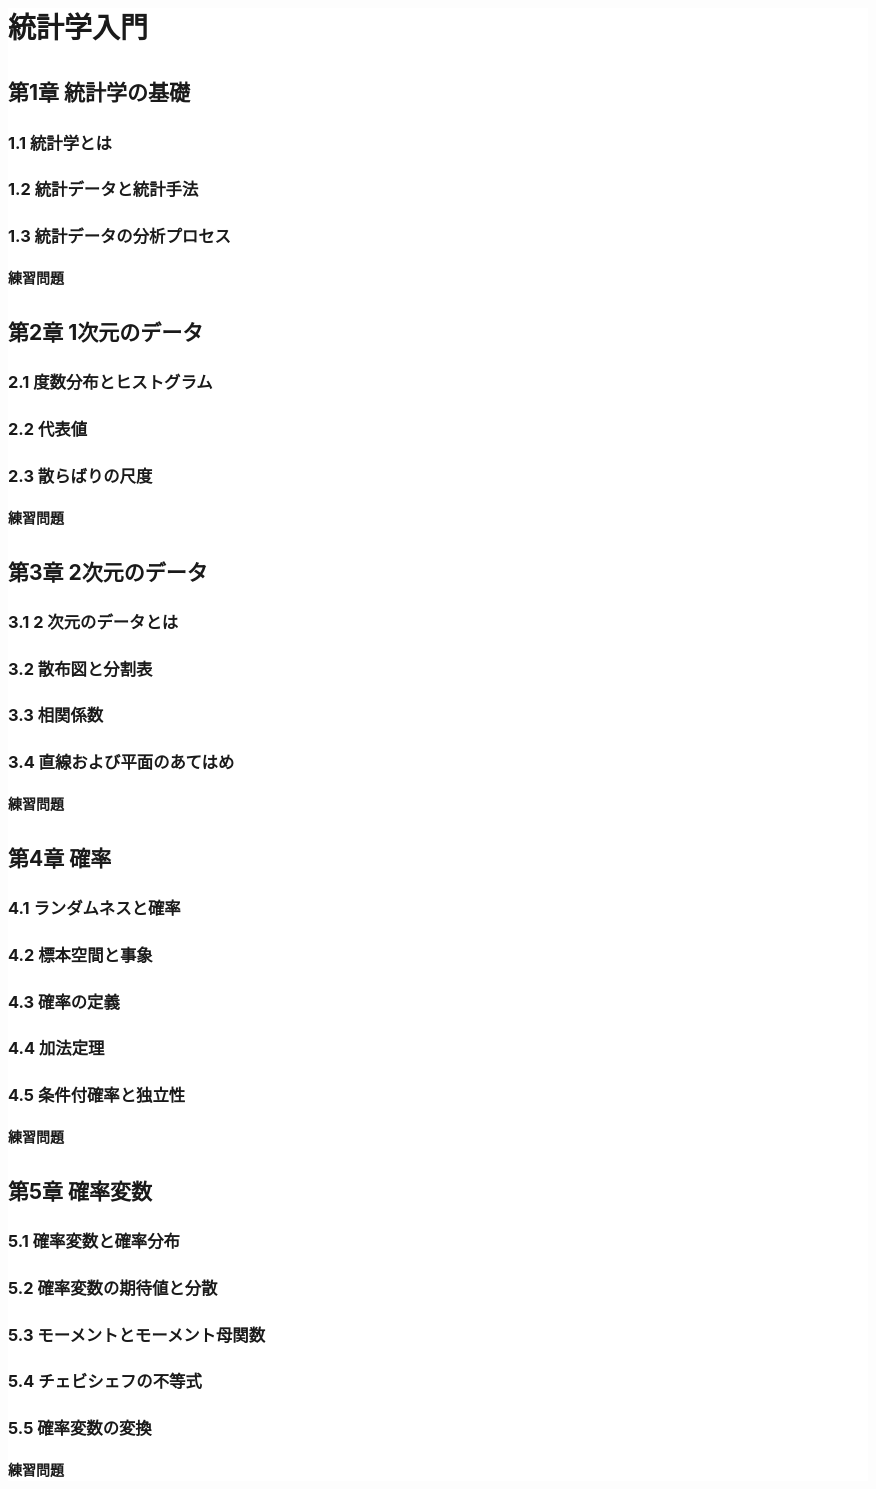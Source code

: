 # 統計学入門

## 第1章 統計学の基礎
### 1.1 統計学とは
### 1.2 統計データと統計手法
### 1.3 統計データの分析プロセス
#### 練習問題

## 第2章 1次元のデータ
### 2.1 度数分布とヒストグラム
### 2.2 代表値
### 2.3 散らばりの尺度
#### 練習問題

## 第3章 2次元のデータ
### 3.1 2 次元のデータとは
### 3.2 散布図と分割表
### 3.3 相関係数
### 3.4 直線および平面のあてはめ
#### 練習問題

## 第4章 確率
### 4.1 ランダムネスと確率
### 4.2 標本空間と事象
### 4.3 確率の定義
### 4.4 加法定理
### 4.5 条件付確率と独立性
#### 練習問題

## 第5章 確率変数
### 5.1 確率変数と確率分布
### 5.2 確率変数の期待値と分散
### 5.3 モーメントとモーメント母関数
### 5.4 チェビシェフの不等式
### 5.5 確率変数の変換
#### 練習問題
